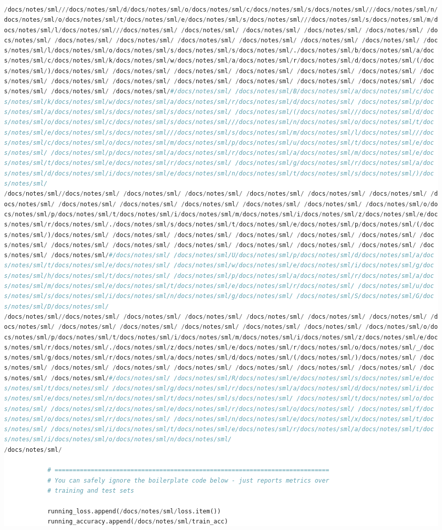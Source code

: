 ```python
/docs/notes/sml///docs/notes/sml/d/docs/notes/sml/o/docs/notes/sml/c/docs/notes/sml/s/docs/notes/sml///docs/notes/sml/n/docs/notes/sml/o/docs/notes/sml/t/docs/notes/sml/e/docs/notes/sml/s/docs/notes/sml///docs/notes/sml/s/docs/notes/sml/m/docs/notes/sml/l/docs/notes/sml///docs/notes/sml/ /docs/notes/sml/ /docs/notes/sml/ /docs/notes/sml/ /docs/notes/sml/ /docs/notes/sml/ /docs/notes/sml/ /docs/notes/sml/ /docs/notes/sml/ /docs/notes/sml/ /docs/notes/sml/ /docs/notes/sml/ /docs/notes/sml/l/docs/notes/sml/o/docs/notes/sml/s/docs/notes/sml/s/docs/notes/sml/./docs/notes/sml/b/docs/notes/sml/a/docs/notes/sml/c/docs/notes/sml/k/docs/notes/sml/w/docs/notes/sml/a/docs/notes/sml/r/docs/notes/sml/d/docs/notes/sml/(/docs/notes/sml/)/docs/notes/sml/ /docs/notes/sml/ /docs/notes/sml/ /docs/notes/sml/ /docs/notes/sml/ /docs/notes/sml/ /docs/notes/sml/ /docs/notes/sml/ /docs/notes/sml/ /docs/notes/sml/ /docs/notes/sml/ /docs/notes/sml/ /docs/notes/sml/ /docs/notes/sml/ /docs/notes/sml/ /docs/notes/sml/#/docs/notes/sml/ /docs/notes/sml/B/docs/notes/sml/a/docs/notes/sml/c/docs/notes/sml/k/docs/notes/sml/w/docs/notes/sml/a/docs/notes/sml/r/docs/notes/sml/d/docs/notes/sml/ /docs/notes/sml/p/docs/notes/sml/a/docs/notes/sml/s/docs/notes/sml/s/docs/notes/sml/ /docs/notes/sml/(/docs/notes/sml///docs/notes/sml/d/docs/notes/sml/o/docs/notes/sml/c/docs/notes/sml/s/docs/notes/sml///docs/notes/sml/n/docs/notes/sml/o/docs/notes/sml/t/docs/notes/sml/e/docs/notes/sml/s/docs/notes/sml///docs/notes/sml/s/docs/notes/sml/m/docs/notes/sml/l/docs/notes/sml///docs/notes/sml/c/docs/notes/sml/o/docs/notes/sml/m/docs/notes/sml/p/docs/notes/sml/u/docs/notes/sml/t/docs/notes/sml/e/docs/notes/sml/ /docs/notes/sml/p/docs/notes/sml/a/docs/notes/sml/r/docs/notes/sml/a/docs/notes/sml/m/docs/notes/sml/e/docs/notes/sml/t/docs/notes/sml/e/docs/notes/sml/r/docs/notes/sml/ /docs/notes/sml/g/docs/notes/sml/r/docs/notes/sml/a/docs/notes/sml/d/docs/notes/sml/i/docs/notes/sml/e/docs/notes/sml/n/docs/notes/sml/t/docs/notes/sml/s/docs/notes/sml/)/docs/notes/sml/
/docs/notes/sml//docs/notes/sml/ /docs/notes/sml/ /docs/notes/sml/ /docs/notes/sml/ /docs/notes/sml/ /docs/notes/sml/ /docs/notes/sml/ /docs/notes/sml/ /docs/notes/sml/ /docs/notes/sml/ /docs/notes/sml/ /docs/notes/sml/ /docs/notes/sml/o/docs/notes/sml/p/docs/notes/sml/t/docs/notes/sml/i/docs/notes/sml/m/docs/notes/sml/i/docs/notes/sml/z/docs/notes/sml/e/docs/notes/sml/r/docs/notes/sml/./docs/notes/sml/s/docs/notes/sml/t/docs/notes/sml/e/docs/notes/sml/p/docs/notes/sml/(/docs/notes/sml/)/docs/notes/sml/ /docs/notes/sml/ /docs/notes/sml/ /docs/notes/sml/ /docs/notes/sml/ /docs/notes/sml/ /docs/notes/sml/ /docs/notes/sml/ /docs/notes/sml/ /docs/notes/sml/ /docs/notes/sml/ /docs/notes/sml/ /docs/notes/sml/ /docs/notes/sml/ /docs/notes/sml/#/docs/notes/sml/ /docs/notes/sml/U/docs/notes/sml/p/docs/notes/sml/d/docs/notes/sml/a/docs/notes/sml/t/docs/notes/sml/e/docs/notes/sml/ /docs/notes/sml/w/docs/notes/sml/e/docs/notes/sml/i/docs/notes/sml/g/docs/notes/sml/h/docs/notes/sml/t/docs/notes/sml/ /docs/notes/sml/p/docs/notes/sml/a/docs/notes/sml/r/docs/notes/sml/a/docs/notes/sml/m/docs/notes/sml/e/docs/notes/sml/t/docs/notes/sml/e/docs/notes/sml/r/docs/notes/sml/ /docs/notes/sml/u/docs/notes/sml/s/docs/notes/sml/i/docs/notes/sml/n/docs/notes/sml/g/docs/notes/sml/ /docs/notes/sml/S/docs/notes/sml/G/docs/notes/sml/D/docs/notes/sml/
/docs/notes/sml//docs/notes/sml/ /docs/notes/sml/ /docs/notes/sml/ /docs/notes/sml/ /docs/notes/sml/ /docs/notes/sml/ /docs/notes/sml/ /docs/notes/sml/ /docs/notes/sml/ /docs/notes/sml/ /docs/notes/sml/ /docs/notes/sml/ /docs/notes/sml/o/docs/notes/sml/p/docs/notes/sml/t/docs/notes/sml/i/docs/notes/sml/m/docs/notes/sml/i/docs/notes/sml/z/docs/notes/sml/e/docs/notes/sml/r/docs/notes/sml/./docs/notes/sml/z/docs/notes/sml/e/docs/notes/sml/r/docs/notes/sml/o/docs/notes/sml/_/docs/notes/sml/g/docs/notes/sml/r/docs/notes/sml/a/docs/notes/sml/d/docs/notes/sml/(/docs/notes/sml/)/docs/notes/sml/ /docs/notes/sml/ /docs/notes/sml/ /docs/notes/sml/ /docs/notes/sml/ /docs/notes/sml/ /docs/notes/sml/ /docs/notes/sml/ /docs/notes/sml/ /docs/notes/sml/#/docs/notes/sml/ /docs/notes/sml/R/docs/notes/sml/e/docs/notes/sml/s/docs/notes/sml/e/docs/notes/sml/t/docs/notes/sml/ /docs/notes/sml/g/docs/notes/sml/r/docs/notes/sml/a/docs/notes/sml/d/docs/notes/sml/i/docs/notes/sml/e/docs/notes/sml/n/docs/notes/sml/t/docs/notes/sml/s/docs/notes/sml/ /docs/notes/sml/t/docs/notes/sml/o/docs/notes/sml/ /docs/notes/sml/z/docs/notes/sml/e/docs/notes/sml/r/docs/notes/sml/o/docs/notes/sml/ /docs/notes/sml/f/docs/notes/sml/o/docs/notes/sml/r/docs/notes/sml/ /docs/notes/sml/n/docs/notes/sml/e/docs/notes/sml/x/docs/notes/sml/t/docs/notes/sml/ /docs/notes/sml/i/docs/notes/sml/t/docs/notes/sml/e/docs/notes/sml/r/docs/notes/sml/a/docs/notes/sml/t/docs/notes/sml/i/docs/notes/sml/o/docs/notes/sml/n/docs/notes/sml/
/docs/notes/sml/

            # ============================================================================
            # You can safely ignore the boilerplate code below - just reports metrics over
            # training and test sets

            running_loss.append(/docs/notes/sml/loss.item())
            running_accuracy.append(/docs/notes/sml/train_acc)

```